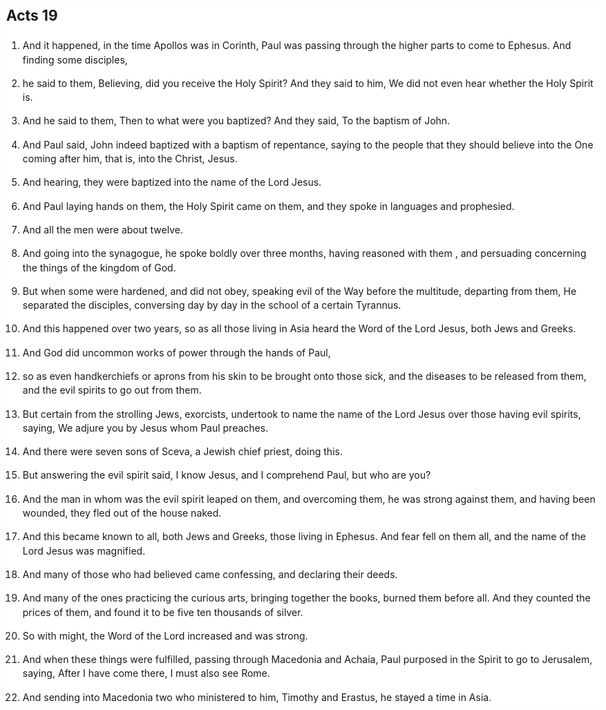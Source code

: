 ## Acts 19

1. And it happened, in the time Apollos was in Corinth, Paul was passing through the higher parts to come to Ephesus. And finding some disciples,

2. he said to them, Believing, did you receive the Holy Spirit? And they said to him, We did not even hear whether the Holy Spirit is.

3. And he said to them, Then to what were you baptized? And they said, To the baptism of John.

4. And Paul said, John indeed baptized with a baptism of repentance, saying to the people that they should believe into the One coming after him, that is, into the Christ, Jesus.

5. And hearing, they were baptized into the name of the Lord Jesus.

6. And Paul laying hands on them, the Holy Spirit came on them, and they spoke in languages and prophesied.

7. And all the men were about twelve.   

8. And going into the synagogue, he spoke boldly over three months, having reasoned with them , and persuading concerning the things of the kingdom of God.

9. But when some were hardened, and did not obey, speaking evil of the Way before the multitude, departing from them, He separated the disciples, conversing day by day in the school of a certain Tyrannus.

10. And this happened over two years, so as all those living in Asia heard the Word of the Lord Jesus, both Jews and Greeks.

11. And God did uncommon works of power through the hands of Paul,

12. so as even handkerchiefs or aprons from his skin to be brought onto those sick, and the diseases to be released from them, and the evil spirits to go out from them.   

13. But certain from the strolling Jews, exorcists, undertook to name the name of the Lord Jesus over those having evil spirits, saying, We adjure you by Jesus whom Paul preaches.

14. And there were seven sons of Sceva, a Jewish chief priest, doing this.

15. But answering the evil spirit said, I know Jesus, and I comprehend Paul, but who are you?

16. And the man in whom was the evil spirit leaped on them, and overcoming them, he was strong against them, and having been wounded, they fled out of the house naked.

17. And this became known to all, both Jews and Greeks, those living in Ephesus. And fear fell on them all, and the name of the Lord Jesus was magnified.

18. And many of those who had believed came confessing, and declaring their deeds.

19. And many of the ones practicing the curious arts, bringing together the books, burned them before all. And they counted the prices of them, and found it to be five ten thousands of silver.

20. So with might, the Word of the Lord increased and was strong.   

21. And when these things were fulfilled, passing through Macedonia and Achaia, Paul purposed in the Spirit to go to Jerusalem, saying, After I have come there, I must also see Rome.

22. And sending into Macedonia two who ministered to him, Timothy and Erastus, he stayed a time in Asia.
